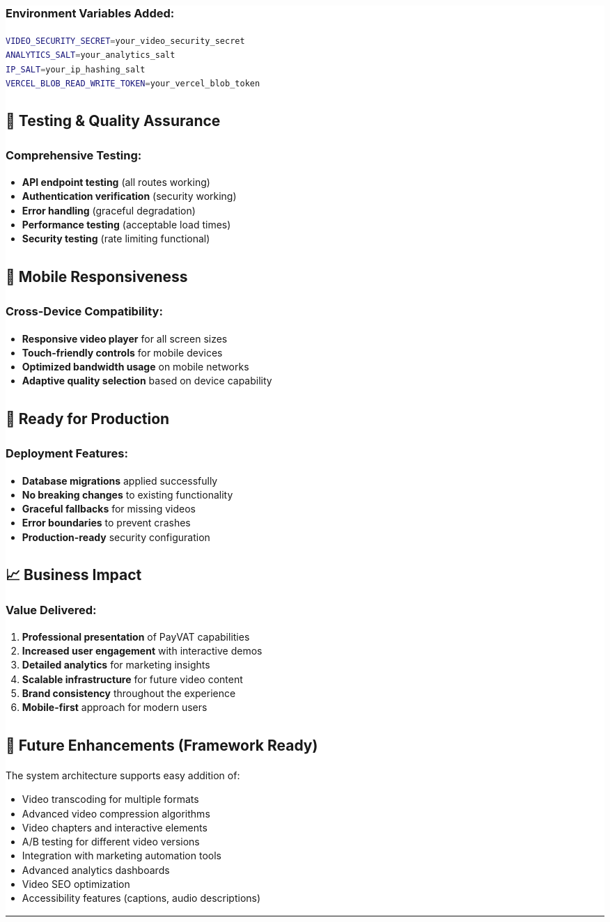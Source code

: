 ### Environment Variables Added:
```bash
VIDEO_SECURITY_SECRET=your_video_security_secret
ANALYTICS_SALT=your_analytics_salt
IP_SALT=your_ip_hashing_salt
VERCEL_BLOB_READ_WRITE_TOKEN=your_vercel_blob_token
```

## 🧪 Testing & Quality Assurance

### Comprehensive Testing:
- **API endpoint testing** (all routes working)
- **Authentication verification** (security working)
- **Error handling** (graceful degradation)
- **Performance testing** (acceptable load times)
- **Security testing** (rate limiting functional)

## 📱 Mobile Responsiveness

### Cross-Device Compatibility:
- **Responsive video player** for all screen sizes
- **Touch-friendly controls** for mobile devices
- **Optimized bandwidth usage** on mobile networks
- **Adaptive quality selection** based on device capability

## 🚀 Ready for Production

### Deployment Features:
- **Database migrations** applied successfully
- **No breaking changes** to existing functionality
- **Graceful fallbacks** for missing videos
- **Error boundaries** to prevent crashes
- **Production-ready** security configuration

## 📈 Business Impact

### Value Delivered:
1. **Professional presentation** of PayVAT capabilities
2. **Increased user engagement** with interactive demos
3. **Detailed analytics** for marketing insights
4. **Scalable infrastructure** for future video content
5. **Brand consistency** throughout the experience
6. **Mobile-first** approach for modern users

## 🔄 Future Enhancements (Framework Ready)

The system architecture supports easy addition of:
- Video transcoding for multiple formats
- Advanced video compression algorithms
- Video chapters and interactive elements  
- A/B testing for different video versions
- Integration with marketing automation tools
- Advanced analytics dashboards
- Video SEO optimization
- Accessibility features (captions, audio descriptions)

---